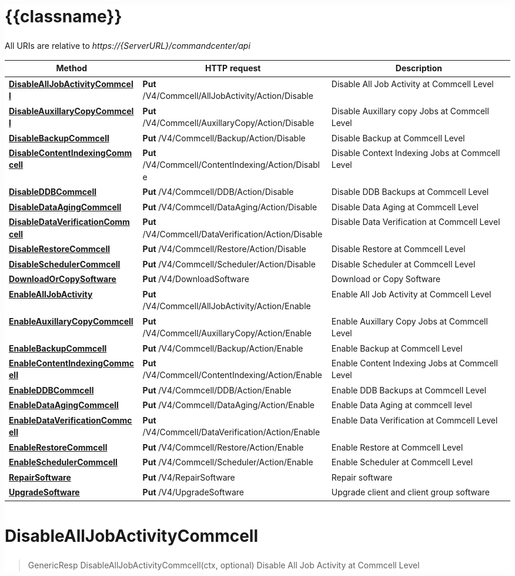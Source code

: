 # {{classname}}

All URIs are relative to *https://{ServerURL}/commandcenter/api*

Method | HTTP request | Description
------------- | ------------- | -------------
[**DisableAllJobActivityCommcell**](CommcellApi.md#DisableAllJobActivityCommcell) | **Put** /V4/Commcell/AllJobActivity/Action/Disable | Disable All Job Activity at Commcell Level
[**DisableAuxillaryCopyCommcell**](CommcellApi.md#DisableAuxillaryCopyCommcell) | **Put** /V4/Commcell/AuxillaryCopy/Action/Disable | Disable Auxillary copy Jobs at Commcell Level
[**DisableBackupCommcell**](CommcellApi.md#DisableBackupCommcell) | **Put** /V4/Commcell/Backup/Action/Disable | Disable Backup at Commcell Level
[**DisableContentIndexingCommcell**](CommcellApi.md#DisableContentIndexingCommcell) | **Put** /V4/Commcell/ContentIndexing/Action/Disable | Disable Context Indexing Jobs at Commcell Level
[**DisableDDBCommcell**](CommcellApi.md#DisableDDBCommcell) | **Put** /V4/Commcell/DDB/Action/Disable | Disable DDB Backups at Commcell Level
[**DisableDataAgingCommcell**](CommcellApi.md#DisableDataAgingCommcell) | **Put** /V4/Commcell/DataAging/Action/Disable | Disable Data Aging at Commcell Level
[**DisableDataVerificationCommcell**](CommcellApi.md#DisableDataVerificationCommcell) | **Put** /V4/Commcell/DataVerification/Action/Disable | Disable Data Verification at Commcell Level
[**DisableRestoreCommcell**](CommcellApi.md#DisableRestoreCommcell) | **Put** /V4/Commcell/Restore/Action/Disable | Disable Restore at Commcell Level
[**DisableSchedulerCommcell**](CommcellApi.md#DisableSchedulerCommcell) | **Put** /V4/Commcell/Scheduler/Action/Disable | Disable Scheduler at Commcell Level
[**DownloadOrCopySoftware**](CommcellApi.md#DownloadOrCopySoftware) | **Put** /V4/DownloadSoftware | Download or Copy Software
[**EnableAllJobActivity**](CommcellApi.md#EnableAllJobActivity) | **Put** /V4/Commcell/AllJobActivity/Action/Enable | Enable All Job Activity at Commcell Level
[**EnableAuxillaryCopyCommcell**](CommcellApi.md#EnableAuxillaryCopyCommcell) | **Put** /V4/Commcell/AuxillaryCopy/Action/Enable | Enable Auxillary Copy Jobs at Commcell Level
[**EnableBackupCommcell**](CommcellApi.md#EnableBackupCommcell) | **Put** /V4/Commcell/Backup/Action/Enable | Enable Backup at Commcell Level
[**EnableContentIndexingCommcell**](CommcellApi.md#EnableContentIndexingCommcell) | **Put** /V4/Commcell/ContentIndexing/Action/Enable | Enable Content Indexing Jobs at Commcell Level
[**EnableDDBCommcell**](CommcellApi.md#EnableDDBCommcell) | **Put** /V4/Commcell/DDB/Action/Enable | Enable DDB Backups at Commcell Level
[**EnableDataAgingCommcell**](CommcellApi.md#EnableDataAgingCommcell) | **Put** /V4/Commcell/DataAging/Action/Enable | Enable Data Aging at commcell level
[**EnableDataVerificationCommcell**](CommcellApi.md#EnableDataVerificationCommcell) | **Put** /V4/Commcell/DataVerification/Action/Enable | Enable Data Verification at Commcell Level
[**EnableRestoreCommcell**](CommcellApi.md#EnableRestoreCommcell) | **Put** /V4/Commcell/Restore/Action/Enable | Enable Restore at Commcell Level
[**EnableSchedulerCommcell**](CommcellApi.md#EnableSchedulerCommcell) | **Put** /V4/Commcell/Scheduler/Action/Enable | Enable Scheduler at Commcell Level
[**RepairSoftware**](CommcellApi.md#RepairSoftware) | **Put** /V4/RepairSoftware | Repair software
[**UpgradeSoftware**](CommcellApi.md#UpgradeSoftware) | **Put** /V4/UpgradeSoftware | Upgrade client and client group software

# **DisableAllJobActivityCommcell**
> GenericResp DisableAllJobActivityCommcell(ctx, optional)
Disable All Job Activity at Commcell Level
